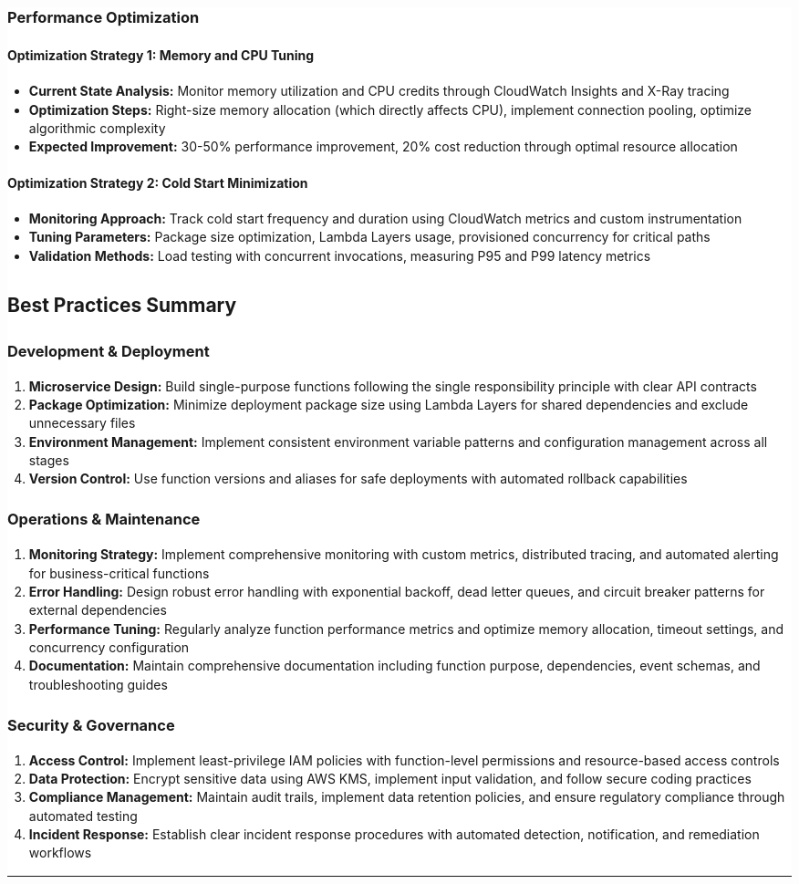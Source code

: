 ```python
```

### Performance Optimization

#### Optimization Strategy 1: Memory and CPU Tuning
- **Current State Analysis:** Monitor memory utilization and CPU credits through CloudWatch Insights and X-Ray tracing
- **Optimization Steps:** Right-size memory allocation (which directly affects CPU), implement connection pooling, optimize algorithmic complexity
- **Expected Improvement:** 30-50% performance improvement, 20% cost reduction through optimal resource allocation

#### Optimization Strategy 2: Cold Start Minimization
- **Monitoring Approach:** Track cold start frequency and duration using CloudWatch metrics and custom instrumentation
- **Tuning Parameters:** Package size optimization, Lambda Layers usage, provisioned concurrency for critical paths
- **Validation Methods:** Load testing with concurrent invocations, measuring P95 and P99 latency metrics

## Best Practices Summary

### Development & Deployment
1. **Microservice Design:** Build single-purpose functions following the single responsibility principle with clear API contracts
2. **Package Optimization:** Minimize deployment package size using Lambda Layers for shared dependencies and exclude unnecessary files
3. **Environment Management:** Implement consistent environment variable patterns and configuration management across all stages
4. **Version Control:** Use function versions and aliases for safe deployments with automated rollback capabilities

### Operations & Maintenance
1. **Monitoring Strategy:** Implement comprehensive monitoring with custom metrics, distributed tracing, and automated alerting for business-critical functions
2. **Error Handling:** Design robust error handling with exponential backoff, dead letter queues, and circuit breaker patterns for external dependencies
3. **Performance Tuning:** Regularly analyze function performance metrics and optimize memory allocation, timeout settings, and concurrency configuration
4. **Documentation:** Maintain comprehensive documentation including function purpose, dependencies, event schemas, and troubleshooting guides

### Security & Governance
1. **Access Control:** Implement least-privilege IAM policies with function-level permissions and resource-based access controls
2. **Data Protection:** Encrypt sensitive data using AWS KMS, implement input validation, and follow secure coding practices
3. **Compliance Management:** Maintain audit trails, implement data retention policies, and ensure regulatory compliance through automated testing
4. **Incident Response:** Establish clear incident response procedures with automated detection, notification, and remediation workflows

---